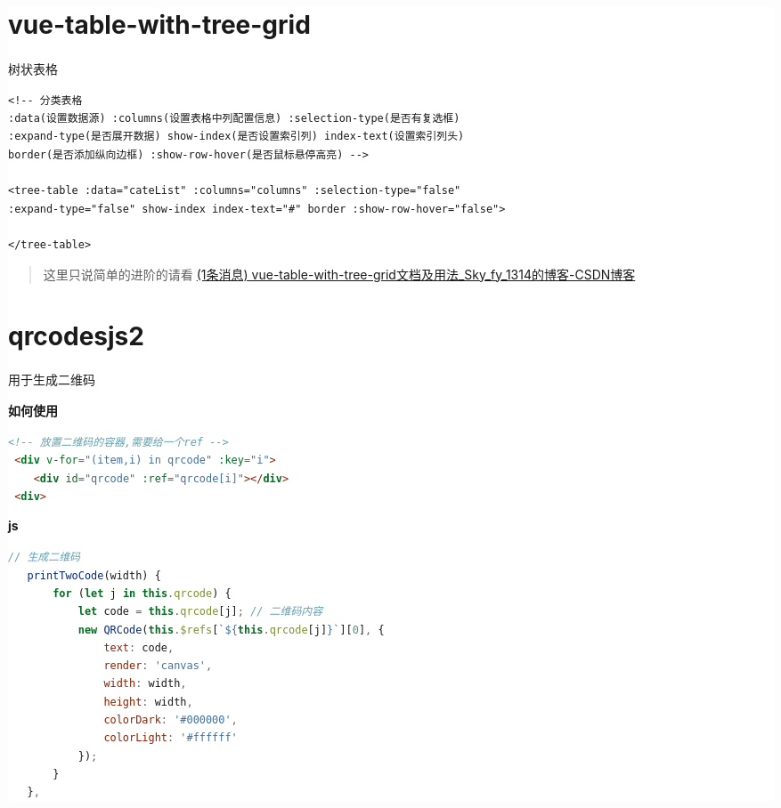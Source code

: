 

# **vue-table-with-tree-grid**

树状表格



```vue
<!-- 分类表格
:data(设置数据源) :columns(设置表格中列配置信息) :selection-type(是否有复选框)
:expand-type(是否展开数据) show-index(是否设置索引列) index-text(设置索引列头)
border(是否添加纵向边框) :show-row-hover(是否鼠标悬停高亮) -->
    
<tree-table :data="cateList" :columns="columns" :selection-type="false"
:expand-type="false" show-index index-text="#" border :show-row-hover="false">

</tree-table>

```



> 这里只说简单的进阶的请看 [(1条消息) vue-table-with-tree-grid文档及用法_Sky_fy_1314的博客-CSDN博客](https://blog.csdn.net/Sky_fy_1314/article/details/107383695)



# **qrcodesjs2**

用于生成二维码



**如何使用**

```html
<!-- 放置二维码的容器,需要给一个ref -->
 <div v-for="(item,i) in qrcode" :key="i">
 	<div id="qrcode" :ref="qrcode[i]"></div>
 <div>
```

**js**

```js
// 生成二维码
   printTwoCode(width) {
       for (let j in this.qrcode) {
           let code = this.qrcode[j]; // 二维码内容
           new QRCode(this.$refs[`${this.qrcode[j]}`][0], {
               text: code,
               render: 'canvas',
               width: width,
               height: width,
               colorDark: '#000000',
               colorLight: '#ffffff'
           });
       }
   },

```
